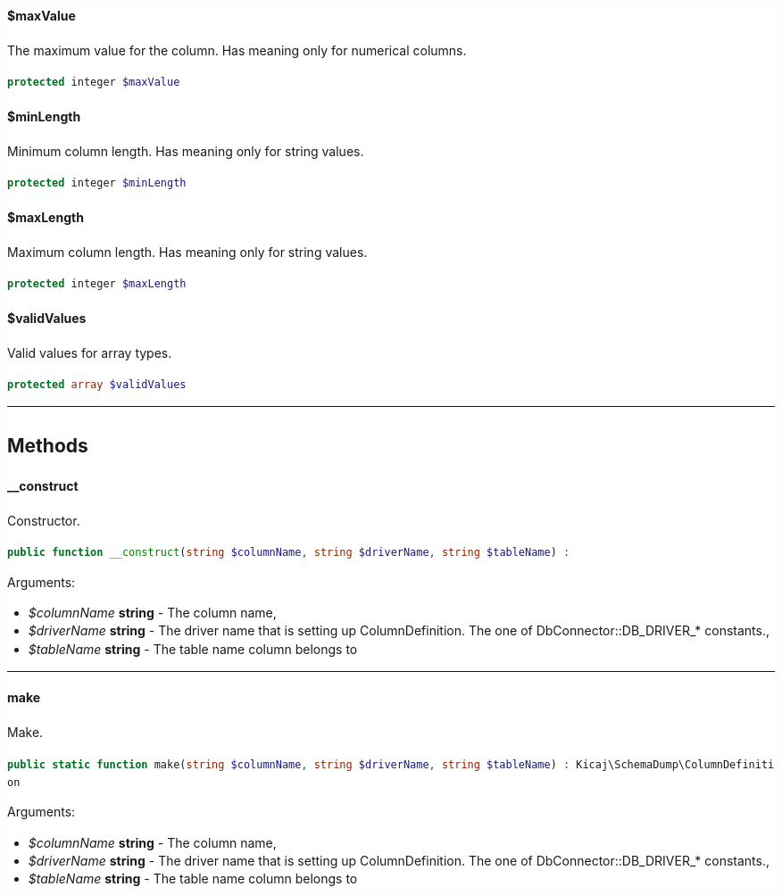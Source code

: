 #### $maxValue
The maximum value for the column.
Has meaning only for numerical columns.
```php
protected integer $maxValue
```

#### $minLength
Minimum column length.
Has meaning only for string values.
```php
protected integer $minLength
```

#### $maxLength
Maximum column length.
Has meaning only for string values.
```php
protected integer $maxLength
```

#### $validValues
Valid values for array types.

```php
protected array $validValues
```

-------
## Methods
#### __construct
Constructor.
```php
public function __construct(string $columnName, string $driverName, string $tableName) : 
```
Arguments:
- _$columnName_ **string** - The column name, 
- _$driverName_ **string** - The driver name that is setting up ColumnDefinition.
The one of DbConnector::DB_DRIVER_* constants., 
- _$tableName_ **string** - The table name column belongs to

-------
#### make
Make.
```php
public static function make(string $columnName, string $driverName, string $tableName) : Kicaj\SchemaDump\ColumnDefinition
```
Arguments:
- _$columnName_ **string** - The column name, 
- _$driverName_ **string** - The driver name that is setting up ColumnDefinition.
The one of DbConnector::DB_DRIVER_* constants., 
- _$tableName_ **string** - The table name column belongs to
